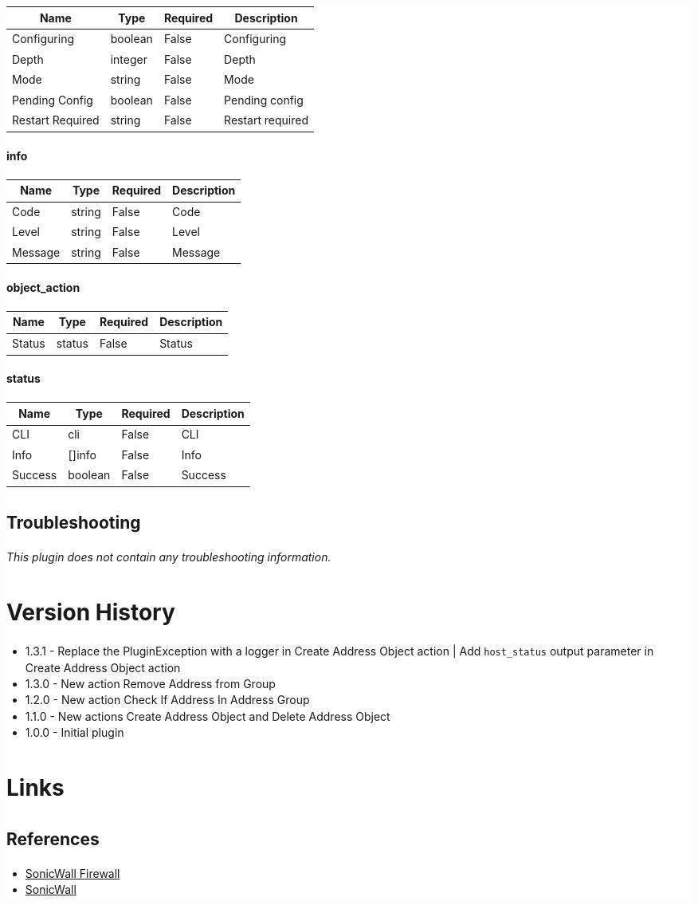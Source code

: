 |Name|Type|Required|Description|
|----|----|--------|-----------|
|Configuring|boolean|False|Configuring|
|Depth|integer|False|Depth|
|Mode|string|False|Mode|
|Pending Config|boolean|False|Pending config|
|Restart Required|string|False|Restart required|

#### info

|Name|Type|Required|Description|
|----|----|--------|-----------|
|Code|string|False|Code|
|Level|string|False|Level|
|Message|string|False|Message|

#### object_action

|Name|Type|Required|Description|
|----|----|--------|-----------|
|Status|status|False|Status|

#### status

|Name|Type|Required|Description|
|----|----|--------|-----------|
|CLI|cli|False|CLI|
|Info|[]info|False|Info|
|Success|boolean|False|Success|

## Troubleshooting

_This plugin does not contain any troubleshooting information._

# Version History

* 1.3.1 - Replace the PluginException with a logger in Create Address Object action | Add `host_status` output parameter in Create Address Object action
* 1.3.0 - New action Remove Address from Group
* 1.2.0 - New action Check If Address In Address Group
* 1.1.0 - New actions Create Address Object and Delete Address Object
* 1.0.0 - Initial plugin

# Links

## References

* [SonicWall Firewall](https://www.sonicwall.com/products/firewalls/)
* [SonicWall](https://www.sonicwall.com)
